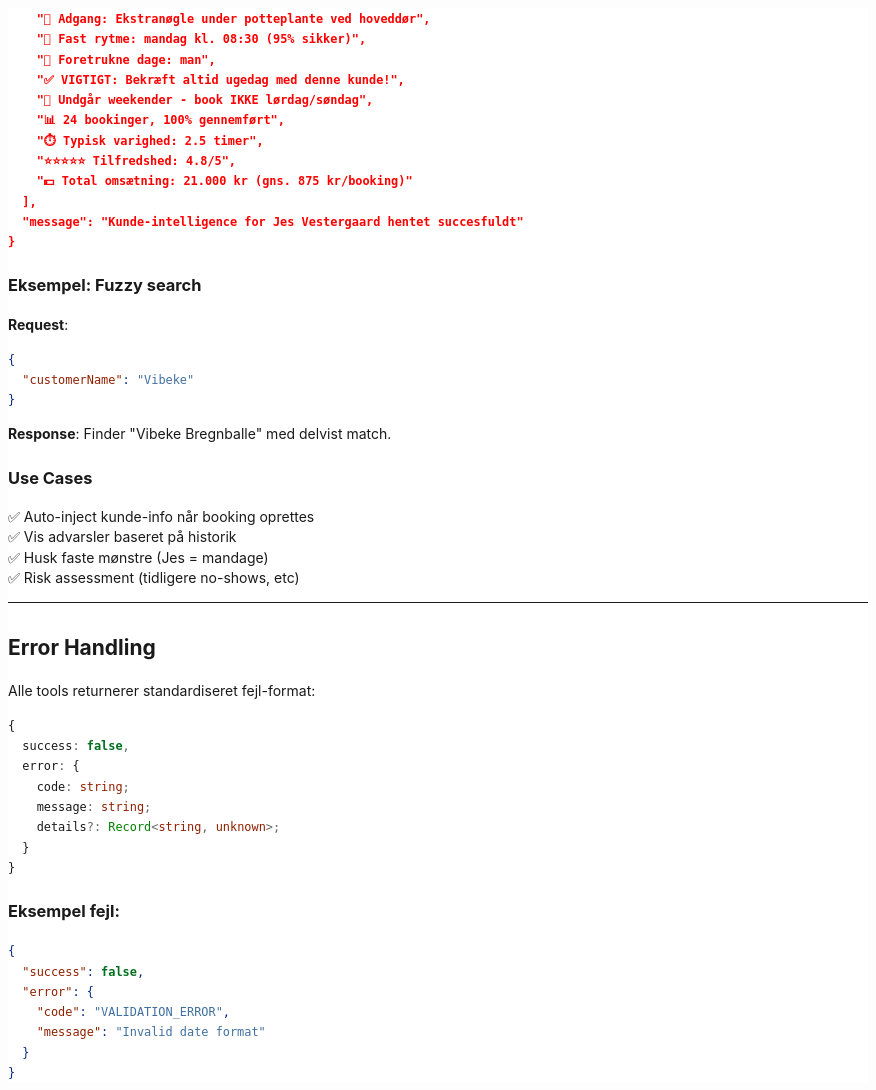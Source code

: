 ```json
    "📍 Adgang: Ekstranøgle under potteplante ved hoveddør",
    "📅 Fast rytme: mandag kl. 08:30 (95% sikker)",
    "💚 Foretrukne dage: man",
    "✅ VIGTIGT: Bekræft altid ugedag med denne kunde!",
    "🚫 Undgår weekender - book IKKE lørdag/søndag",
    "📊 24 bookinger, 100% gennemført",
    "⏱️ Typisk varighed: 2.5 timer",
    "⭐⭐⭐⭐⭐ Tilfredshed: 4.8/5",
    "💵 Total omsætning: 21.000 kr (gns. 875 kr/booking)"
  ],
  "message": "Kunde-intelligence for Jes Vestergaard hentet succesfuldt"
}
```

### Eksempel: Fuzzy search

**Request**:
```json
{
  "customerName": "Vibeke"
}
```

**Response**: Finder "Vibeke Bregnballe" med delvist match.

### Use Cases

✅ Auto-inject kunde-info når booking oprettes  
✅ Vis advarsler baseret på historik  
✅ Husk faste mønstre (Jes = mandage)  
✅ Risk assessment (tidligere no-shows, etc)

---

## Error Handling

Alle tools returnerer standardiseret fejl-format:

```typescript
{
  success: false,
  error: {
    code: string;
    message: string;
    details?: Record<string, unknown>;
  }
}
```

### Eksempel fejl:

```json
{
  "success": false,
  "error": {
    "code": "VALIDATION_ERROR",
    "message": "Invalid date format"
  }
}
```
